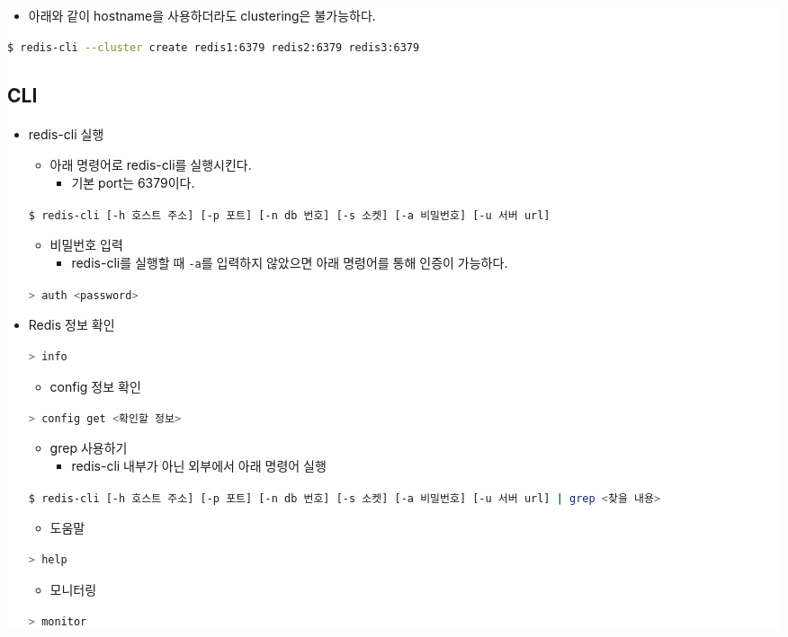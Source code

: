 
  - 아래와 같이 hostname을 사용하더라도 clustering은 불가능하다.

  ```bash
  $ redis-cli --cluster create redis1:6379 redis2:6379 redis3:6379
  ```







## CLI

- redis-cli 실행

  - 아래 명령어로 redis-cli를 실행시킨다.
    - 기본 port는 6379이다.
  

  ```bash
  $ redis-cli [-h 호스트 주소] [-p 포트] [-n db 번호] [-s 소켓] [-a 비밀번호] [-u 서버 url]
  ```
  
  - 비밀번호 입력
    - redis-cli를 실행할 때 `-a`를 입력하지 않았으면 아래 명령어를 통해 인증이 가능하다.
  
  ```bash
  > auth <password>
  ```




- Redis 정보 확인

  ```bash
  > info
  ```

  - config 정보 확인

  ```bash
  > config get <확인할 정보>
  ```

  - grep 사용하기
    - redis-cli 내부가 아닌 외부에서 아래 명령어 실행

  ```bash
  $ redis-cli [-h 호스트 주소] [-p 포트] [-n db 번호] [-s 소켓] [-a 비밀번호] [-u 서버 url] | grep <찾을 내용>
  ```

  - 도움말

  ```bash
  > help
  ```

  - 모니터링

  ```bash
  > monitor
  ```
